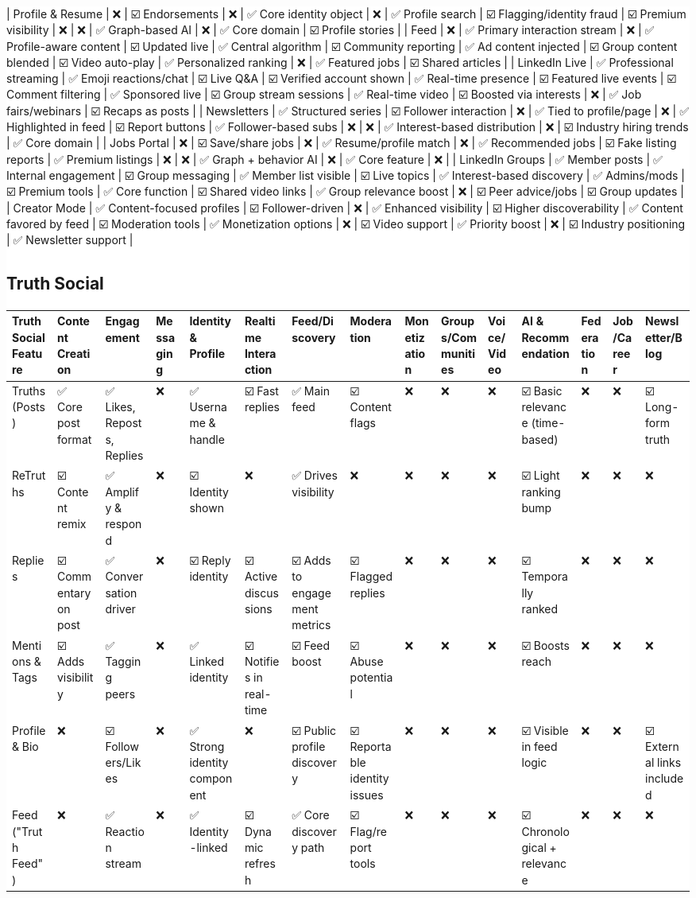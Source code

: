 | Profile & Resume       | ❌                          | ☑️ Endorsements               | ❌                    | ✅ Core identity object   | ❌                        | ✅ Profile search           | ☑️ Flagging/identity fraud | ☑️ Premium visibility     | ❌                        | ❌                    | ✅ Graph-based AI              | ❌           | ✅ Core domain            | ☑️ Profile stories    |
| Feed                   | ❌                          | ✅ Primary interaction stream | ❌                    | ✅ Profile-aware content  | ☑️ Updated live           | ✅ Central algorithm        | ☑️ Community reporting     | ✅ Ad content injected    | ☑️ Group content blended  | ☑️ Video auto-play    | ✅ Personalized ranking        | ❌           | ✅ Featured jobs          | ☑️ Shared articles    |
| LinkedIn Live          | ✅ Professional streaming   | ✅ Emoji reactions/chat       | ☑️ Live Q&A           | ☑️ Verified account shown | ✅ Real-time presence     | ☑️ Featured live events     | ☑️ Comment filtering       | ✅ Sponsored live         | ☑️ Group stream sessions  | ✅ Real-time video    | ☑️ Boosted via interests       | ❌           | ✅ Job fairs/webinars     | ☑️ Recaps as posts    |
| Newsletters            | ✅ Structured series        | ☑️ Follower interaction       | ❌                    | ✅ Tied to profile/page   | ❌                        | ✅ Highlighted in feed      | ☑️ Report buttons          | ✅ Follower-based subs    | ❌                        | ❌                    | ✅ Interest-based distribution | ❌           | ☑️ Industry hiring trends | ✅ Core domain        |
| Jobs Portal            | ❌                          | ☑️ Save/share jobs            | ❌                    | ✅ Resume/profile match   | ❌                        | ✅ Recommended jobs         | ☑️ Fake listing reports    | ✅ Premium listings       | ❌                        | ❌                    | ✅ Graph + behavior AI         | ❌           | ✅ Core feature           | ❌                    |
| LinkedIn Groups        | ✅ Member posts             | ✅ Internal engagement        | ☑️ Group messaging    | ✅ Member list visible    | ☑️ Live topics            | ✅ Interest-based discovery | ✅ Admins/mods             | ☑️ Premium tools          | ✅ Core function          | ☑️ Shared video links | ✅ Group relevance boost       | ❌           | ☑️ Peer advice/jobs       | ☑️ Group updates      |
| Creator Mode           | ✅ Content-focused profiles | ☑️ Follower-driven            | ❌                    | ✅ Enhanced visibility    | ☑️ Higher discoverability | ✅ Content favored by feed  | ☑️ Moderation tools        | ✅ Monetization options   | ❌                        | ☑️ Video support      | ✅ Priority boost              | ❌           | ☑️ Industry positioning   | ✅ Newsletter support |


## Truth Social

| Truth Social Feature             | Content Creation      | Engagement                 | Messaging          | Identity & Profile           | Realtime Interaction     | Feed/Discovery                | Moderation                    | Monetization   | Groups/Communities   | Voice/Video             | AI & Recommendation             | Federation   | Job/Career   | Newsletter/Blog            |
|:---------------------------------|:----------------------|:---------------------------|:-------------------|:-----------------------------|:-------------------------|:------------------------------|:------------------------------|:---------------|:---------------------|:------------------------|:--------------------------------|:-------------|:-------------|:---------------------------|
| Truths (Posts)                   | ✅ Core post format   | ✅ Likes, Reposts, Replies | ❌                 | ✅ Username & handle         | ☑️ Fast replies          | ✅ Main feed                  | ☑️ Content flags              | ❌             | ❌                   | ❌                      | ☑️ Basic relevance (time-based) | ❌           | ❌           | ☑️ Long-form truth         |
| ReTruths                         | ☑️ Content remix      | ✅ Amplify & respond       | ❌                 | ☑️ Identity shown            | ❌                       | ✅ Drives visibility          | ❌                            | ❌             | ❌                   | ❌                      | ☑️ Light ranking bump           | ❌           | ❌           | ❌                         |
| Replies                          | ☑️ Commentary on post | ✅ Conversation driver     | ❌                 | ☑️ Reply identity            | ☑️ Active discussions    | ☑️ Adds to engagement metrics | ☑️ Flagged replies            | ❌             | ❌                   | ❌                      | ☑️ Temporally ranked            | ❌           | ❌           | ❌                         |
| Mentions & Tags                  | ☑️ Adds visibility    | ✅ Tagging peers           | ❌                 | ✅ Linked identity           | ☑️ Notifies in real-time | ☑️ Feed boost                 | ☑️ Abuse potential            | ❌             | ❌                   | ❌                      | ☑️ Boosts reach                 | ❌           | ❌           | ❌                         |
| Profile & Bio                    | ❌                    | ☑️ Followers/Likes         | ❌                 | ✅ Strong identity component | ❌                       | ☑️ Public profile discovery   | ☑️ Reportable identity issues | ❌             | ❌                   | ❌                      | ☑️ Visible in feed logic        | ❌           | ❌           | ☑️ External links included |
| Feed ("Truth Feed")              | ❌                    | ✅ Reaction stream         | ❌                 | ✅ Identity-linked           | ☑️ Dynamic refresh       | ✅ Core discovery path        | ☑️ Flag/report tools          | ❌             | ❌                   | ❌                      | ☑️ Chronological + relevance    | ❌           | ❌           | ❌                         |